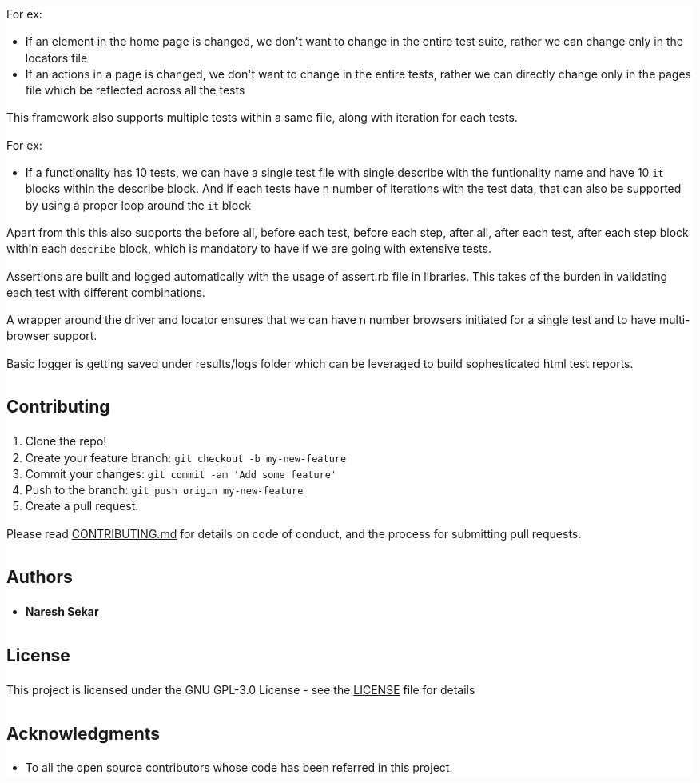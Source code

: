 For ex: 
* If an element in the home page is changed, we don't want to change in the entire test suite, rather we can change only in the locators file
* If an actions in a page is changed, we don't want to change in the entire tests, rather we can directly change only in the pages file which be reflected across all the tests

This framework also supports multiple tests within a same file, along with iteration for each tests.

For ex:
* If a functionality has 10 tests, we can have a single test file with single describe with the funtionality name and have 10 `it` blocks within the describe block. And if each tests have n number of iterations with the test data, that can also be supported by using a proper loop around the `it` block

Apart from this this also supports the before all, before each test, before each step, after all, after each test, after each step block within each `describe` block, which is mandatory to have if we are going with extensive tests.

Assertions are built and logged automatically with the usage of assert.rb file in libraries. This takes of the burden in validating each test with different combinations.

A wrapper around the driver and locator ensures that we can have n number browsers initiated for a single test and to have multi-browser support.

Basic logger is getting saved under results/logs folder which can be leveraged to build sophesticated html test reports.

## Contributing

1. Clone the repo!
2. Create your feature branch: `git checkout -b my-new-feature`
3. Commit your changes: `git commit -am 'Add some feature'`
4. Push to the branch: `git push origin my-new-feature`
5. Create a pull request.

Please read [CONTRIBUTING.md](CONTRIBUTING.md) for details on code of conduct, and the process for submitting pull requests.

## Authors

* **[Naresh Sekar](https://github.com/nareshnavinash)**

## License

This project is licensed under the GNU GPL-3.0 License - see the [LICENSE](LICENSE) file for details

## Acknowledgments

* To all the open source contributors whose code has been referred in this project.